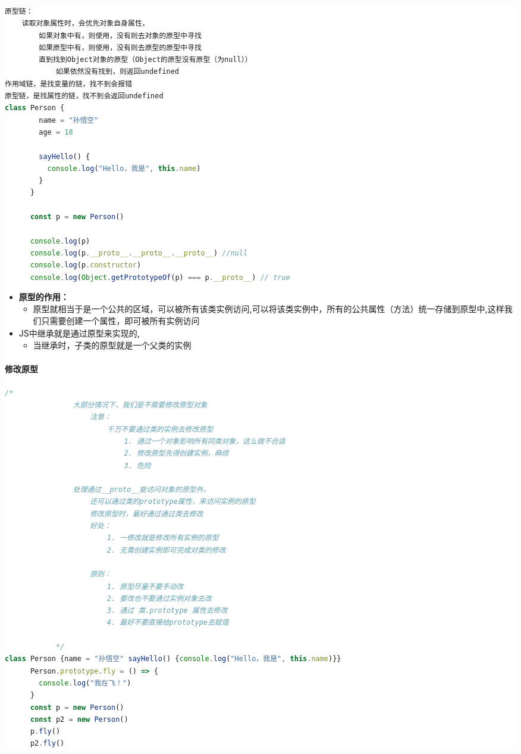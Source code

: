 ```javascript
原型链：
	读取对象属性时，会优先对象自身属性，
		如果对象中有，则使用，没有则去对象的原型中寻找
		如果原型中有，则使用，没有则去原型的原型中寻找
		直到找到Object对象的原型（Object的原型没有原型（为null））
			如果依然没有找到，则返回undefined
作用域链，是找变量的链，找不到会报错
原型链，是找属性的链，找不到会返回undefined
class Person {
        name = "孙悟空"
        age = 18

        sayHello() {
          console.log("Hello，我是", this.name)
        }
      }

      const p = new Person()

      console.log(p)
	  console.log(p.__proto__.__proto__.__proto__) //null
      console.log(p.constructor) 
      console.log(Object.getPrototypeOf(p) === p.__proto__) // true
```

- **原型的作用：**
  - 原型就相当于是一个公共的区域，可以被所有该类实例访问,可以将该类实例中，所有的公共属性（方法）统一存储到原型中,这样我们只需要创建一个属性，即可被所有实例访问
- JS中继承就是通过原型来实现的,
  - 当继承时，子类的原型就是一个父类的实例

#### 修改原型

```javascript
/* 
                大部分情况下，我们是不需要修改原型对象
                    注意：
                        千万不要通过类的实例去修改原型
                            1. 通过一个对象影响所有同类对象，这么做不合适
                            2. 修改原型先得创建实例，麻烦
                            3. 危险

                处理通过__proto__能访问对象的原型外，
                    还可以通过类的prototype属性，来访问实例的原型
                    修改原型时，最好通过通过类去修改
                    好处：
                        1. 一修改就是修改所有实例的原型
                        2. 无需创建实例即可完成对类的修改

                    原则：
                        1. 原型尽量不要手动改
                        2. 要改也不要通过实例对象去改
                        3. 通过 类.prototype 属性去修改
                        4. 最好不要直接给prototype去赋值

            */
class Person {name = "孙悟空" sayHello() {console.log("Hello，我是", this.name)}}
      Person.prototype.fly = () => {
        console.log("我在飞！")
      }
      const p = new Person()
      const p2 = new Person()
      p.fly()
      p2.fly()
```
